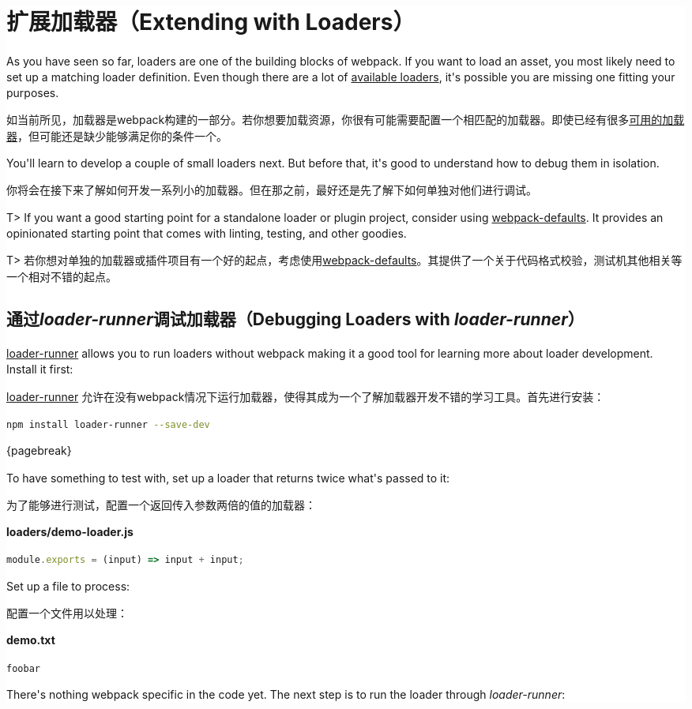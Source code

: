 # 扩展加载器（Extending with Loaders）

As you have seen so far, loaders are one of the building blocks of webpack. If you want to load an asset, you most likely need to set up a matching loader definition. Even though there are a lot of [available loaders](https://webpack.js.org/loaders/), it's possible you are missing one fitting your purposes.

如当前所见，加载器是webpack构建的一部分。若你想要加载资源，你很有可能需要配置一个相匹配的加载器。即使已经有很多[可用的加载器](https://webpack.js.org/loaders/)，但可能还是缺少能够满足你的条件一个。

You'll learn to develop a couple of small loaders next. But before that, it's good to understand how to debug them in isolation.

你将会在接下来了解如何开发一系列小的加载器。但在那之前，最好还是先了解下如何单独对他们进行调试。

T> If you want a good starting point for a standalone loader or plugin project, consider using [webpack-defaults](https://github.com/webpack-contrib/webpack-defaults). It provides an opinionated starting point that comes with linting, testing, and other goodies.

T> 若你想对单独的加载器或插件项目有一个好的起点，考虑使用[webpack-defaults](https://github.com/webpack-contrib/webpack-defaults)。其提供了一个关于代码格式校验，测试机其他相关等一个相对不错的起点。

## 通过*loader-runner*调试加载器（Debugging Loaders with *loader-runner*）

[loader-runner](https://www.npmjs.com/package/loader-runner) allows you to run loaders without webpack making it a good tool for learning more about loader development. Install it first:

[loader-runner](https://www.npmjs.com/package/loader-runner) 允许在没有webpack情况下运行加载器，使得其成为一个了解加载器开发不错的学习工具。首先进行安装：

```bash
npm install loader-runner --save-dev
```

{pagebreak}

To have something to test with, set up a loader that returns twice what's passed to it:

为了能够进行测试，配置一个返回传入参数两倍的值的加载器：

**loaders/demo-loader.js**

```javascript
module.exports = (input) => input + input;
```

Set up a file to process:

配置一个文件用以处理：

**demo.txt**

```
foobar
```

There's nothing webpack specific in the code yet. The next step is to run the loader through *loader-runner*:
